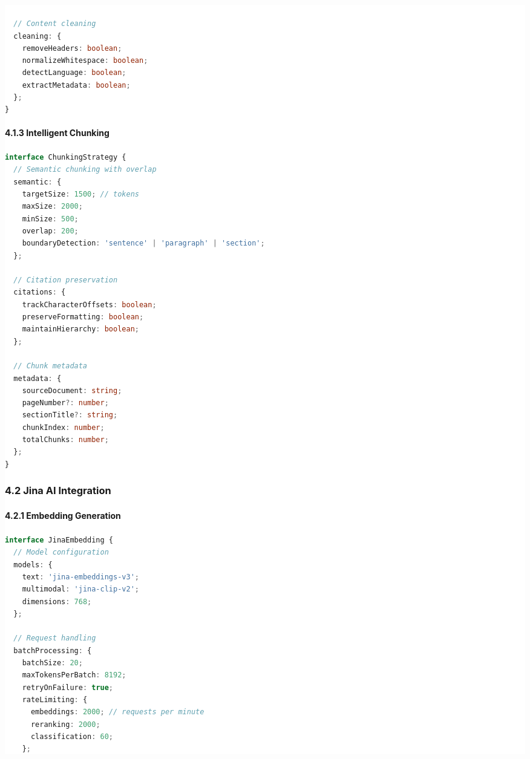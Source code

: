 ```typescript
  
  // Content cleaning
  cleaning: {
    removeHeaders: boolean;
    normalizeWhitespace: boolean;
    detectLanguage: boolean;
    extractMetadata: boolean;
  };
}
```

#### 4.1.3 Intelligent Chunking
```typescript
interface ChunkingStrategy {
  // Semantic chunking with overlap
  semantic: {
    targetSize: 1500; // tokens
    maxSize: 2000;
    minSize: 500;
    overlap: 200;
    boundaryDetection: 'sentence' | 'paragraph' | 'section';
  };
  
  // Citation preservation
  citations: {
    trackCharacterOffsets: boolean;
    preserveFormatting: boolean;
    maintainHierarchy: boolean;
  };
  
  // Chunk metadata
  metadata: {
    sourceDocument: string;
    pageNumber?: number;
    sectionTitle?: string;
    chunkIndex: number;
    totalChunks: number;
  };
}
```

### 4.2 Jina AI Integration

#### 4.2.1 Embedding Generation
```typescript
interface JinaEmbedding {
  // Model configuration
  models: {
    text: 'jina-embeddings-v3';
    multimodal: 'jina-clip-v2';
    dimensions: 768;
  };
  
  // Request handling
  batchProcessing: {
    batchSize: 20;
    maxTokensPerBatch: 8192;
    retryOnFailure: true;
    rateLimiting: {
      embeddings: 2000; // requests per minute
      reranking: 2000;
      classification: 60;
    };
```
